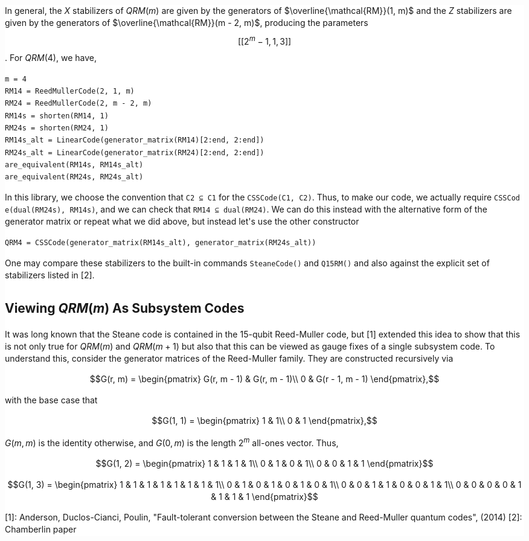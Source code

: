 In general, the $X$ stabilizers of $QRM(m)$ are given by the generators of $\overline{\mathcal{RM}}(1, m)$ and the $Z$ stabilizers are given by the generators of $\overline{\mathcal{RM}}(m - 2,  m)$, producing the parameters $$[[2^m − 1, 1, 3]]$$. For $QRM(4)$, we have,
```
m = 4
RM14 = ReedMullerCode(2, 1, m)
RM24 = ReedMullerCode(2, m - 2, m)
RM14s = shorten(RM14, 1)
RM24s = shorten(RM24, 1)
RM14s_alt = LinearCode(generator_matrix(RM14)[2:end, 2:end])
RM24s_alt = LinearCode(generator_matrix(RM24)[2:end, 2:end])
are_equivalent(RM14s, RM14s_alt)
are_equivalent(RM24s, RM24s_alt)
```

In this library, we choose the convention that `C2 ⊆ C1` for the `CSSCode(C1, C2)`. Thus, to make our code, we actually require `CSSCode(dual(RM24s), RM14s)`, and we can check that `RM14 ⊆ dual(RM24)`. We can do this instead with the alternative form of the generator matrix or repeat what we did above, but instead let's use the other constructor
```
QRM4 = CSSCode(generator_matrix(RM14s_alt), generator_matrix(RM24s_alt))
```
One may compare these stabilizers to the built-in commands `SteaneCode()` and `Q15RM()` and also against the explicit set of stabilizers listed in [2].

## Viewing $QRM(m)$ As Subsystem Codes
It was long known that the Steane code is contained in the 15-qubit Reed-Muller code, but [1] extended this idea to show that this is not only true for $QRM(m)$ and $QRM(m + 1)$ but also that this can be viewed as gauge fixes of a single subsystem code. To understand this, consider the generator matrices of the Reed-Muller family. They are constructed recursively via

$$G(r, m) = \begin{pmatrix}
    G(r, m - 1) & G(r, m - 1)\\
    0 & G(r - 1, m - 1)
\end{pmatrix},$$

with the base case that

$$G(1, 1) = \begin{pmatrix} 1 & 1\\ 0 & 1 \end{pmatrix},$$

$G(m, m)$ is the identity otherwise, and $G(0, m)$ is the length $2^m$ all-ones vector. Thus,

$$G(1, 2) = \begin{pmatrix}
    1 & 1 & 1 & 1\\
    0 & 1 & 0 & 1\\
    0 & 0 & 1 & 1
\end{pmatrix}$$

$$G(1, 3) = \begin{pmatrix}
    1 & 1 & 1 & 1 & 1 & 1 & 1 & 1\\
    0 & 1 & 0 & 1 & 0 & 1 & 0 & 1\\
    0 & 0 & 1 & 1 & 0 & 0 & 1 & 1\\
    0 & 0 & 0 & 0 & 1 & 1 & 1 & 1
\end{pmatrix}$$


[1]: Anderson, Duclos-Cianci, Poulin, "Fault-tolerant conversion between the Steane and Reed-Muller quantum codes", (2014)
[2]: Chamberlin paper